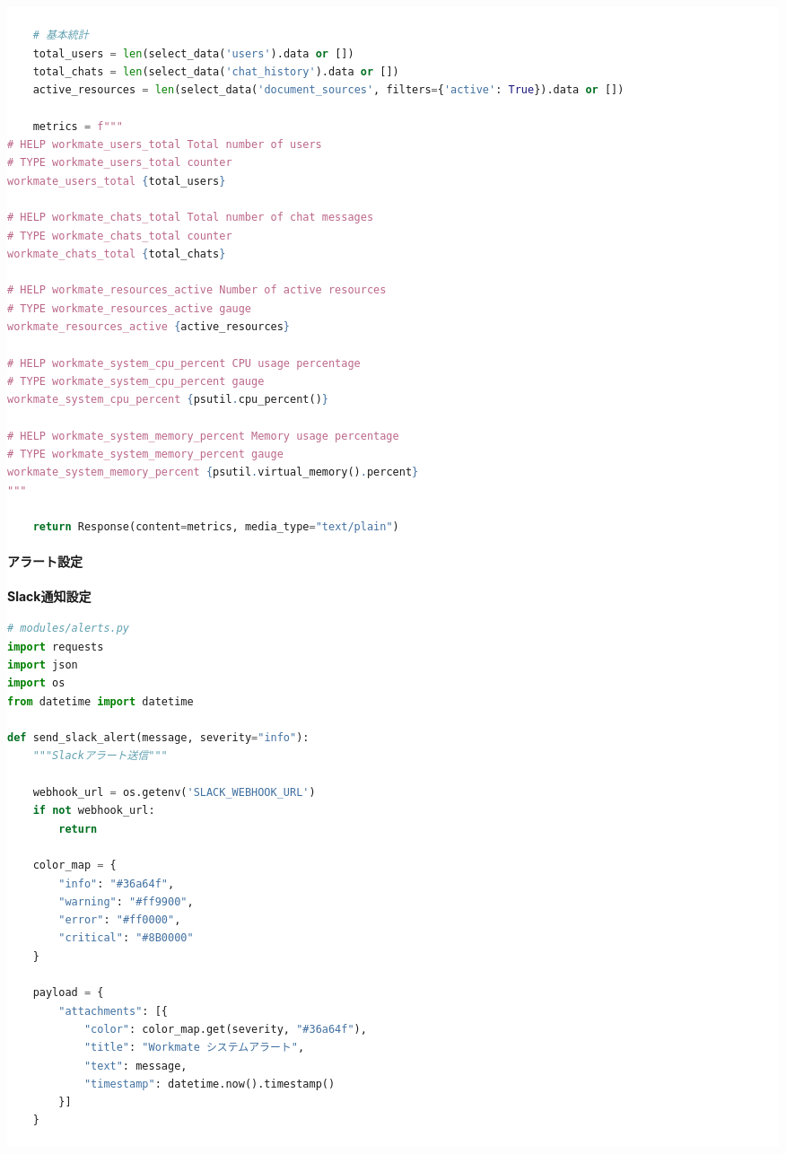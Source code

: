 ```python
    
    # 基本統計
    total_users = len(select_data('users').data or [])
    total_chats = len(select_data('chat_history').data or [])
    active_resources = len(select_data('document_sources', filters={'active': True}).data or [])
    
    metrics = f"""
# HELP workmate_users_total Total number of users
# TYPE workmate_users_total counter
workmate_users_total {total_users}

# HELP workmate_chats_total Total number of chat messages
# TYPE workmate_chats_total counter
workmate_chats_total {total_chats}

# HELP workmate_resources_active Number of active resources
# TYPE workmate_resources_active gauge
workmate_resources_active {active_resources}

# HELP workmate_system_cpu_percent CPU usage percentage
# TYPE workmate_system_cpu_percent gauge
workmate_system_cpu_percent {psutil.cpu_percent()}

# HELP workmate_system_memory_percent Memory usage percentage
# TYPE workmate_system_memory_percent gauge
workmate_system_memory_percent {psutil.virtual_memory().percent}
"""
    
    return Response(content=metrics, media_type="text/plain")
```

#### アラート設定

**Slack通知設定**
```python
# modules/alerts.py
import requests
import json
import os
from datetime import datetime

def send_slack_alert(message, severity="info"):
    """Slackアラート送信"""
    
    webhook_url = os.getenv('SLACK_WEBHOOK_URL')
    if not webhook_url:
        return
    
    color_map = {
        "info": "#36a64f",
        "warning": "#ff9900", 
        "error": "#ff0000",
        "critical": "#8B0000"
    }
    
    payload = {
        "attachments": [{
            "color": color_map.get(severity, "#36a64f"),
            "title": "Workmate システムアラート",
            "text": message,
            "timestamp": datetime.now().timestamp()
        }]
    }
    
```